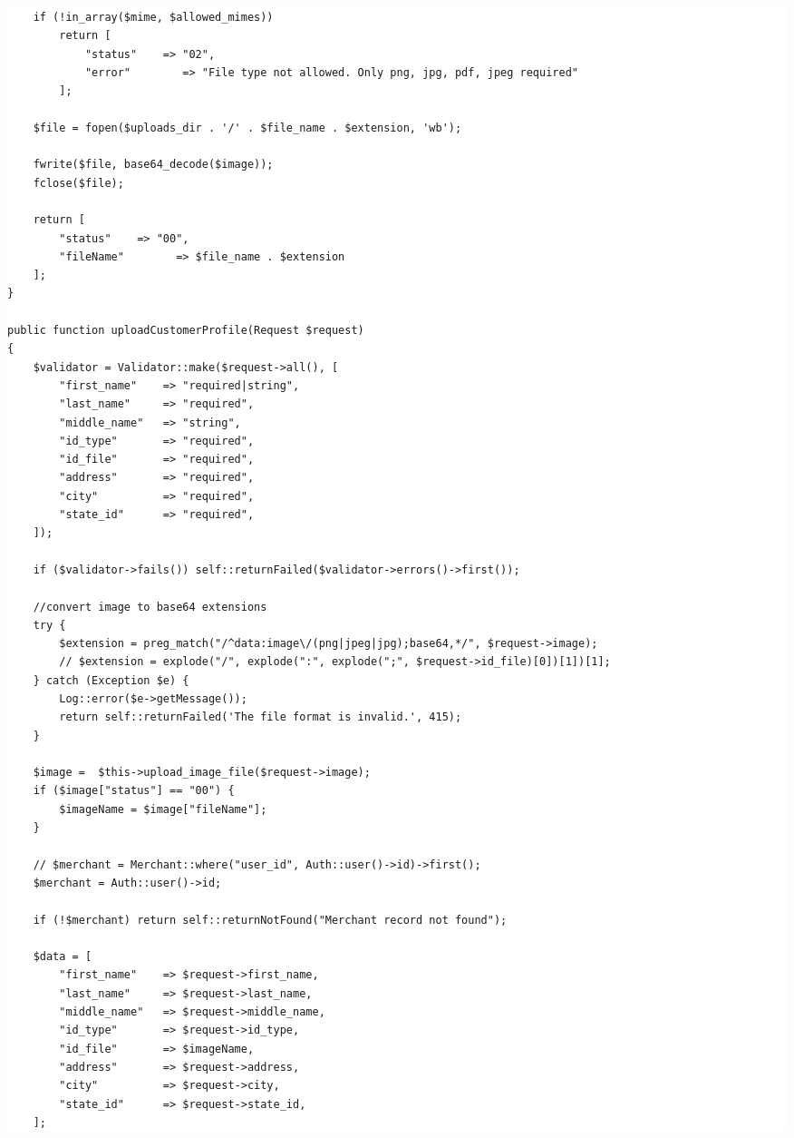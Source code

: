         if (!in_array($mime, $allowed_mimes))
            return [
                "status"    => "02",
                "error"        => "File type not allowed. Only png, jpg, pdf, jpeg required"
            ];

        $file = fopen($uploads_dir . '/' . $file_name . $extension, 'wb');

        fwrite($file, base64_decode($image));
        fclose($file);

        return [
            "status"    => "00",
            "fileName"        => $file_name . $extension
        ];
    }

    public function uploadCustomerProfile(Request $request)
    {
        $validator = Validator::make($request->all(), [
            "first_name"    => "required|string",
            "last_name"     => "required",
            "middle_name"   => "string",
            "id_type"       => "required",
            "id_file"       => "required",
            "address"       => "required",
            "city"          => "required",
            "state_id"      => "required",
        ]);

        if ($validator->fails()) self::returnFailed($validator->errors()->first());

        //convert image to base64 extensions
        try {
            $extension = preg_match("/^data:image\/(png|jpeg|jpg);base64,*/", $request->image);
            // $extension = explode("/", explode(":", explode(";", $request->id_file)[0])[1])[1];
        } catch (Exception $e) {
            Log::error($e->getMessage());
            return self::returnFailed('The file format is invalid.', 415);
        }

        $image =  $this->upload_image_file($request->image);
        if ($image["status"] == "00") {
            $imageName = $image["fileName"];
        }

        // $merchant = Merchant::where("user_id", Auth::user()->id)->first();
        $merchant = Auth::user()->id;

        if (!$merchant) return self::returnNotFound("Merchant record not found");

        $data = [
            "first_name"    => $request->first_name,
            "last_name"     => $request->last_name,
            "middle_name"   => $request->middle_name,
            "id_type"       => $request->id_type,
            "id_file"       => $imageName,
            "address"       => $request->address,
            "city"          => $request->city,
            "state_id"      => $request->state_id,
        ];
